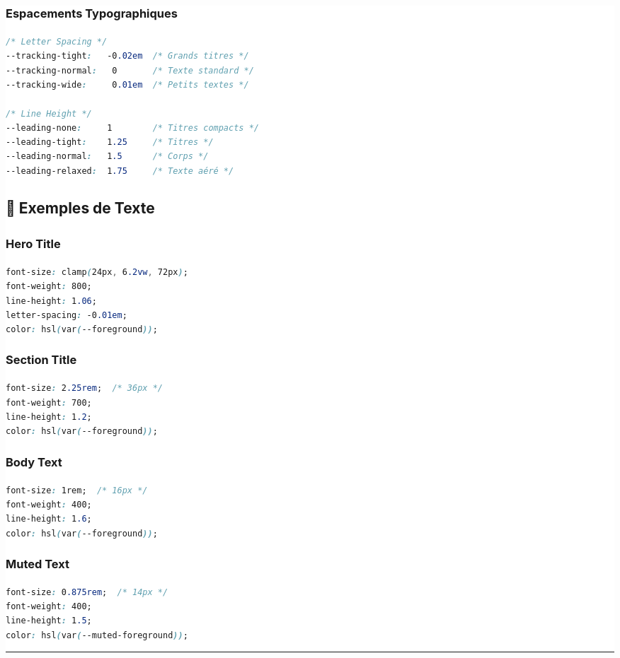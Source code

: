 ### Espacements Typographiques

```css
/* Letter Spacing */
--tracking-tight:   -0.02em  /* Grands titres */
--tracking-normal:   0       /* Texte standard */
--tracking-wide:     0.01em  /* Petits textes */

/* Line Height */
--leading-none:     1        /* Titres compacts */
--leading-tight:    1.25     /* Titres */
--leading-normal:   1.5      /* Corps */
--leading-relaxed:  1.75     /* Texte aéré */
```

## 📝 Exemples de Texte

### Hero Title

```css
font-size: clamp(24px, 6.2vw, 72px);
font-weight: 800;
line-height: 1.06;
letter-spacing: -0.01em;
color: hsl(var(--foreground));
```

### Section Title

```css
font-size: 2.25rem;  /* 36px */
font-weight: 700;
line-height: 1.2;
color: hsl(var(--foreground));
```

### Body Text

```css
font-size: 1rem;  /* 16px */
font-weight: 400;
line-height: 1.6;
color: hsl(var(--foreground));
```

### Muted Text

```css
font-size: 0.875rem;  /* 14px */
font-weight: 400;
line-height: 1.5;
color: hsl(var(--muted-foreground));
```

---